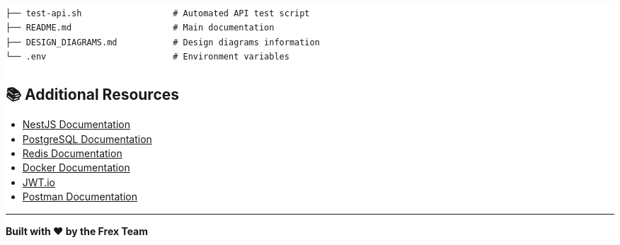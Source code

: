 ```
├── test-api.sh                  # Automated API test script
├── README.md                    # Main documentation
├── DESIGN_DIAGRAMS.md           # Design diagrams information
└── .env                         # Environment variables
```

## 📚 Additional Resources

- [NestJS Documentation](https://docs.nestjs.com/)
- [PostgreSQL Documentation](https://www.postgresql.org/docs/)
- [Redis Documentation](https://redis.io/documentation)
- [Docker Documentation](https://docs.docker.com/)
- [JWT.io](https://jwt.io/)
- [Postman Documentation](https://learning.postman.com/)

---

**Built with ❤️ by the Frex Team** 